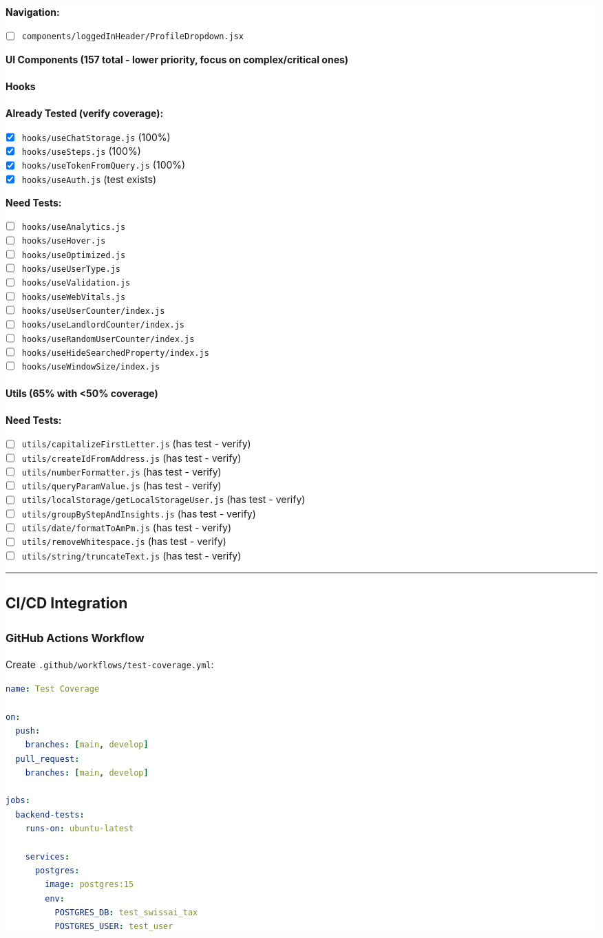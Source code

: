 **Navigation:**
- [ ] `components/loggedInHeader/ProfileDropdown.jsx`

**UI Components (157 total - lower priority, focus on complex/critical ones)**

#### Hooks

**Already Tested (verify coverage):**
- [x] `hooks/useChatStorage.js` (100%)
- [x] `hooks/useSteps.js` (100%)
- [x] `hooks/useTokenFromQuery.js` (100%)
- [x] `hooks/useAuth.js` (test exists)

**Need Tests:**
- [ ] `hooks/useAnalytics.js`
- [ ] `hooks/useHover.js`
- [ ] `hooks/useOptimized.js`
- [ ] `hooks/useUserType.js`
- [ ] `hooks/useValidation.js`
- [ ] `hooks/useWebVitals.js`
- [ ] `hooks/useUserCounter/index.js`
- [ ] `hooks/useLandlordCounter/index.js`
- [ ] `hooks/useRandomUserCounter/index.js`
- [ ] `hooks/useHideSearchedProperty/index.js`
- [ ] `hooks/useWindowSize/index.js`

#### Utils (65% with <50% coverage)

**Need Tests:**
- [ ] `utils/capitalizeFirstLetter.js` (has test - verify)
- [ ] `utils/createIdFromAddress.js` (has test - verify)
- [ ] `utils/numberFormatter.js` (has test - verify)
- [ ] `utils/queryParamValue.js` (has test - verify)
- [ ] `utils/localStorage/getLocalStorageUser.js` (has test - verify)
- [ ] `utils/groupByStepAndInsights.js` (has test - verify)
- [ ] `utils/date/formatToAmPm.js` (has test - verify)
- [ ] `utils/removeWhitespace.js` (has test - verify)
- [ ] `utils/string/truncateText.js` (has test - verify)

---

## CI/CD Integration

### GitHub Actions Workflow

Create `.github/workflows/test-coverage.yml`:

```yaml
name: Test Coverage

on:
  push:
    branches: [main, develop]
  pull_request:
    branches: [main, develop]

jobs:
  backend-tests:
    runs-on: ubuntu-latest

    services:
      postgres:
        image: postgres:15
        env:
          POSTGRES_DB: test_swissai_tax
          POSTGRES_USER: test_user
```